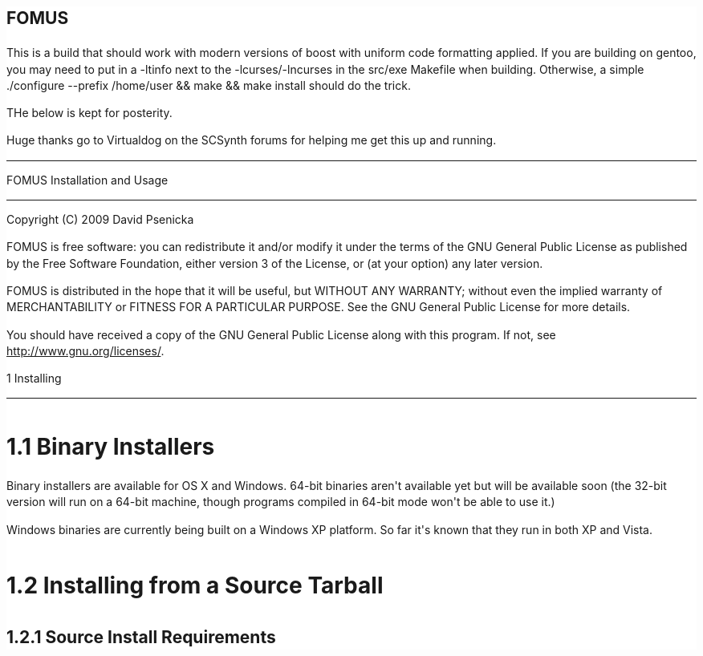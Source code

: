 FOMUS
-------------
This is a build that should work with modern versions of boost with uniform code formatting applied.
If you are building on gentoo, you may need to put in a -ltinfo next to the -lcurses/-lncurses in the src/exe Makefile when building.
Otherwise, a simple ./configure --prefix /home/user && make && make install should do the trick.

THe below is kept for posterity. 

Huge thanks go to Virtualdog on the SCSynth forums for helping me get this up and running.


----------------------



FOMUS Installation and Usage
****************************

Copyright (C) 2009 David Psenicka

FOMUS is free software: you can redistribute it and/or modify it under the terms of the GNU General Public License as
published by the Free Software Foundation, either version 3 of the License, or (at your option) any later version.

FOMUS is distributed in the hope that it will be useful, but WITHOUT ANY WARRANTY; without even the implied warranty of
MERCHANTABILITY or FITNESS FOR A PARTICULAR PURPOSE.  See the GNU General Public License for more details.

You should have received a copy of the GNU General Public License along with this program.  If not, see
<http://www.gnu.org/licenses/>.

1 Installing
************

1.1 Binary Installers
=====================

   Binary installers are available for OS X and Windows.  64-bit binaries aren't available yet but will be available
soon (the 32-bit version will run on a 64-bit machine, though programs compiled in 64-bit mode won't be able to use
it.)

   Windows binaries are currently being built on a Windows XP platform.  So far it's known that they run in both XP
and Vista.

1.2 Installing from a Source Tarball
====================================

1.2.1 Source Install Requirements
---------------------------------

